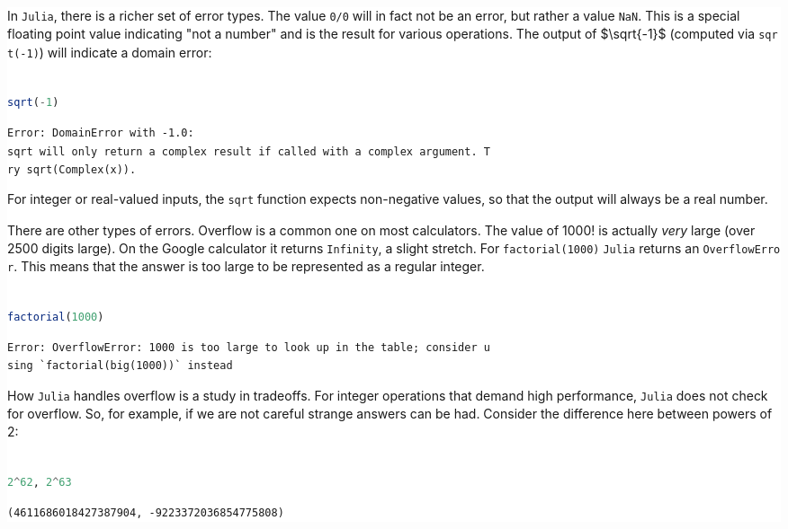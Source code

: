In `Julia`, there is a richer set of error types. The value `0/0` will in fact not be an error, but rather a value `NaN`. This is a special floating point value indicating "not a number" and is the result for various operations.  The output of $\sqrt{-1}$ (computed via `sqrt(-1)`) will indicate a domain error:

````julia

sqrt(-1)
````


````
Error: DomainError with -1.0:
sqrt will only return a complex result if called with a complex argument. T
ry sqrt(Complex(x)).
````





For integer or real-valued inputs, the `sqrt` function expects non-negative values, so that the output will always be a real number.

There are other types of errors. Overflow is a common one on most
calculators. The value of $1000!$ is actually *very* large (over 2500
digits large). On the Google calculator it returns `Infinity`, a
slight stretch. For `factorial(1000)` `Julia` returns an
`OverflowError`. This means that the answer is too large to be
represented as a regular integer.

````julia

factorial(1000)
````


````
Error: OverflowError: 1000 is too large to look up in the table; consider u
sing `factorial(big(1000))` instead
````





How `Julia` handles overflow is a study in tradeoffs. For integer operations
that demand high performance, `Julia` does not check for overflow. So,
for example, if we are not careful strange answers can be
had. Consider the difference here between powers of 2:

````julia

2^62, 2^63
````


````
(4611686018427387904, -9223372036854775808)
````



